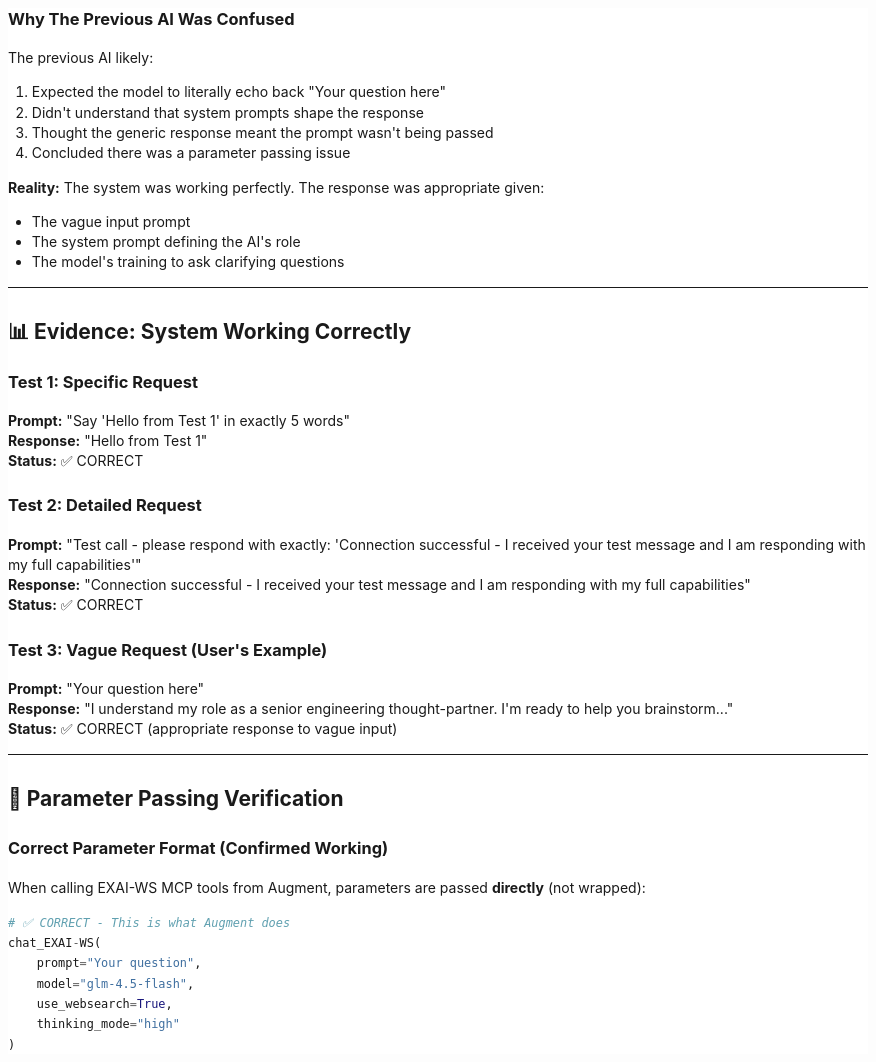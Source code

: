 ### Why The Previous AI Was Confused

The previous AI likely:
1. Expected the model to literally echo back "Your question here"
2. Didn't understand that system prompts shape the response
3. Thought the generic response meant the prompt wasn't being passed
4. Concluded there was a parameter passing issue

**Reality:** The system was working perfectly. The response was appropriate given:
- The vague input prompt
- The system prompt defining the AI's role
- The model's training to ask clarifying questions

---

## 📊 Evidence: System Working Correctly

### Test 1: Specific Request
**Prompt:** "Say 'Hello from Test 1' in exactly 5 words"  
**Response:** "Hello from Test 1"  
**Status:** ✅ CORRECT

### Test 2: Detailed Request
**Prompt:** "Test call - please respond with exactly: 'Connection successful - I received your test message and I am responding with my full capabilities'"  
**Response:** "Connection successful - I received your test message and I am responding with my full capabilities"  
**Status:** ✅ CORRECT

### Test 3: Vague Request (User's Example)
**Prompt:** "Your question here"  
**Response:** "I understand my role as a senior engineering thought-partner. I'm ready to help you brainstorm..."  
**Status:** ✅ CORRECT (appropriate response to vague input)

---

## 🔧 Parameter Passing Verification

### Correct Parameter Format (Confirmed Working)

When calling EXAI-WS MCP tools from Augment, parameters are passed **directly** (not wrapped):

```python
# ✅ CORRECT - This is what Augment does
chat_EXAI-WS(
    prompt="Your question",
    model="glm-4.5-flash",
    use_websearch=True,
    thinking_mode="high"
)
```
